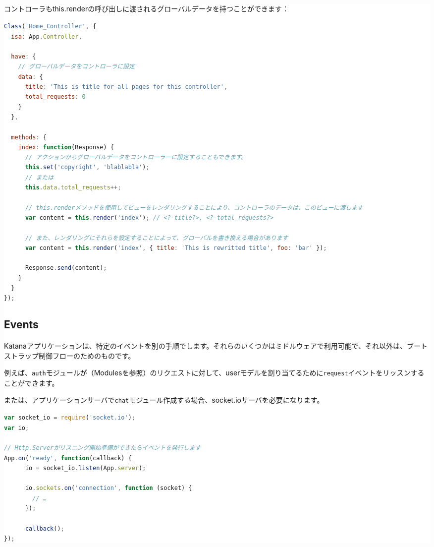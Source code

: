 コントローラもthis.renderの呼び出しに渡されるグローバルデータを持つことができます：
  
```javascript
Class('Home_Controller', {
  isa: App.Controller,

  have: {
    // グローバルデータをコントローラに設定
    data: {
      title: 'This is title for all pages for this controller',
      total_requests: 0
    }
  },

  methods: {
    index: function(Response) {
      // アクションからグローバルデータをコントローラーに設定することもできます。
      this.set('copyright', 'blablabla');
      // または
      this.data.total_requests++;
    
      // this.renderメソッドを使用してビューをレンダリングすることにより、コントローラのデータは、このビューに渡します
      var content = this.render('index'); // <?-title?>, <?-total_requests?>
    
      // また、レンダリングにそれらを設定することによって、グローバルを書き換える場合があります
      var content = this.render('index', { title: 'This is rewritted title', foo: 'bar' });
    
      Response.send(content);
    }
  }
});
```

## Events

Katanaアプリケーションは、特定のイベントを別の手順でします。それらのいくつかはミドルウェアで利用可能で、それ以外は、ブートストラップ制御フローのためのものです。

例えば、`auth`モジュールが（Modulesを参照）のリクエストに対して、userモデルを割り当てるために`request`イベントをリッスンすることができます。

または、アプリケーションサーバで`chat`モジュール作成する場合、socket.ioサーバを必要になります。

```javascript
var socket_io = require('socket.io');
var io;

// Http.Serverがリスニング開始準備ができたらイベントを発行します
App.on('ready', function(callback) {
      io = socket_io.listen(App.server);
    
      io.sockets.on('connection', function (socket) {
        // …
      });
    
      callback();
});
```
